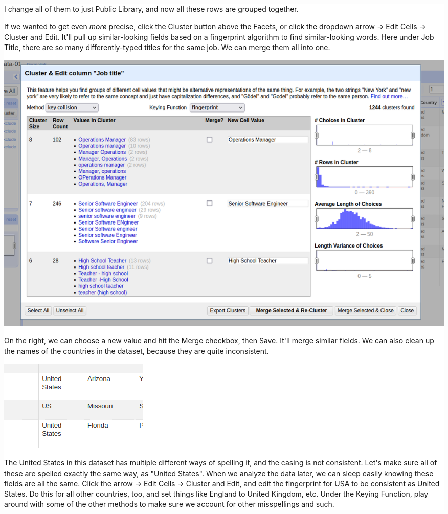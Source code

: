 I change all of them to just Public Library, and now all these rows are grouped together. 

If we wanted to get even *more* precise, click the Cluster button above the Facets, or click the dropdown arrow -> Edit Cells -> Cluster and Edit. It'll pull up similar-looking fields based on a fingerprint algorithm to find similar-looking words. Here under Job Title, there are so many differently-typed titles for the same job. We can merge them all into one.

![Fingerprinting](https://github.com/ZeldaMazzy/data-science-cape-2024_ClassNotes-Exercises/blob/main/Assets/fingerprint.png?raw=true)

On the right, we can choose a new value and hit the Merge checkbox, then Save. It'll merge similar fields. We can also clean up the names of the countries in the dataset, because they are quite inconsistent.

![Different USA columns](https://github.com/ZeldaMazzy/data-science-cape-2024_ClassNotes-Exercises/blob/main/Assets/USA.png?raw=true)

The United States in this dataset has multiple different ways of spelling it, and the casing is not consistent. Let's make sure all of these are spelled exactly the same way, as "United States". When we analyze the data later, we can sleep easily knowing these fields are all the same. Click the arrow -> Edit Cells -> Cluster and Edit, and edit the fingerprint for USA to be consistent as United States. Do this for all other countries, too, and set things like England to United Kingdom, etc. Under the Keying Function, play around with some of the other methods to make sure we account for other misspellings and such.
